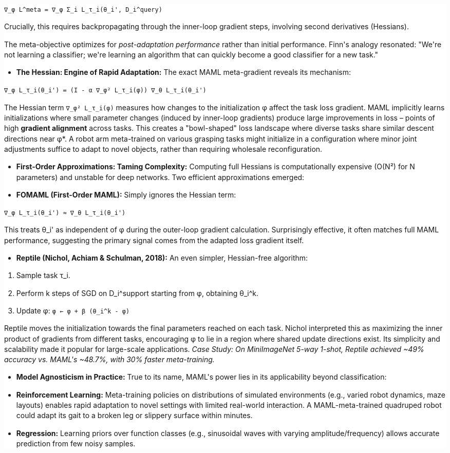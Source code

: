 `∇_φ L^meta = ∇_φ Σ_i L_τ_i(θ_i', D_i^query)`  

Crucially, this requires backpropagating through the inner-loop gradient steps, involving second derivatives (Hessians).

The meta-objective optimizes for *post-adaptation performance* rather than initial performance. Finn's analogy resonated: "We're not learning a classifier; we're learning an algorithm that can quickly become a good classifier for a new task."

*   **The Hessian: Engine of Rapid Adaptation:** The exact MAML meta-gradient reveals its mechanism:  

`∇_φ L_τ_i(θ_i') = (I - α ∇_φ² L_τ_i(φ)) ∇_θ L_τ_i(θ_i')`  

The Hessian term `∇_φ² L_τ_i(φ)` measures how changes to the initialization φ affect the task loss gradient. MAML implicitly learns initializations where small parameter changes (induced by inner-loop gradients) produce large improvements in loss – points of high **gradient alignment** across tasks. This creates a "bowl-shaped" loss landscape where diverse tasks share similar descent directions near φ*. A robot arm meta-trained on various grasping tasks might initialize in a configuration where minor joint adjustments suffice to adapt to novel objects, rather than requiring wholesale reconfiguration.

*   **First-Order Approximations: Taming Complexity:** Computing full Hessians is computationally expensive (O(N²) for N parameters) and unstable for deep networks. Two efficient approximations emerged:

*   **FOMAML (First-Order MAML):** Simply ignores the Hessian term:  

`∇_φ L_τ_i(θ_i') ≈ ∇_θ L_τ_i(θ_i')`  

This treats θ_i' as independent of φ during the outer-loop gradient calculation. Surprisingly effective, it often matches full MAML performance, suggesting the primary signal comes from the adapted loss gradient itself.

*   **Reptile (Nichol, Achiam & Schulman, 2018):** An even simpler, Hessian-free algorithm:  

1. Sample task τ_i.  

2. Perform k steps of SGD on D_i^support starting from φ, obtaining θ_i^k.  

3. Update φ: `φ ← φ + β (θ_i^k - φ)`  

Reptile moves the initialization towards the final parameters reached on each task. Nichol interpreted this as maximizing the inner product of gradients from different tasks, encouraging φ to lie in a region where shared update directions exist. Its simplicity and scalability made it popular for large-scale applications. *Case Study: On MiniImageNet 5-way 1-shot, Reptile achieved ~49% accuracy vs. MAML's ~48.7%, with 30% faster meta-training.*

*   **Model Agnosticism in Practice:** True to its name, MAML's power lies in its applicability beyond classification:

*   **Reinforcement Learning:** Meta-training policies on distributions of simulated environments (e.g., varied robot dynamics, maze layouts) enables rapid adaptation to novel settings with limited real-world interaction. A MAML-meta-trained quadruped robot could adapt its gait to a broken leg or slippery surface within minutes.

*   **Regression:** Learning priors over function classes (e.g., sinusoidal waves with varying amplitude/frequency) allows accurate prediction from few noisy samples.
